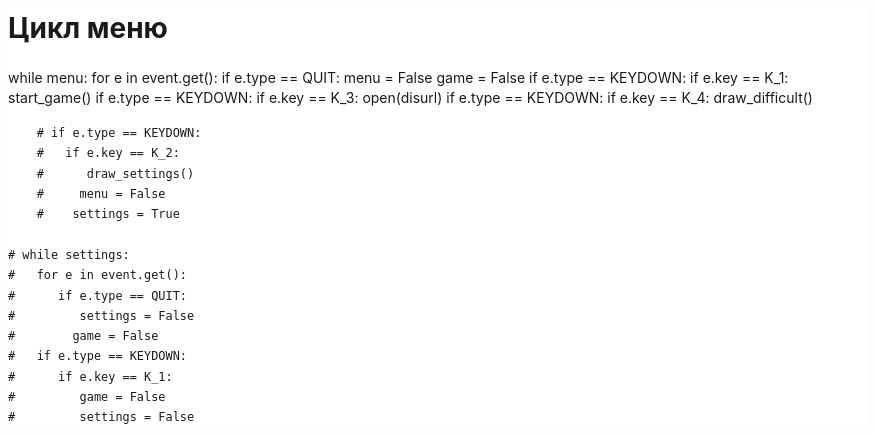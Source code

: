 # Цикл меню
while menu:
    for e in event.get():
        if e.type == QUIT:
            menu = False
            game = False
        if e.type == KEYDOWN:
            if e.key == K_1:
                start_game()
        if e.type == KEYDOWN:
            if e.key == K_3:
                open(disurl)
        if e.type == KEYDOWN:
            if e.key == K_4:
                draw_difficult()

                

        # if e.type == KEYDOWN:
        #   if e.key == K_2:
        #      draw_settings()
        #     menu = False
        #    settings = True

    # while settings:
    #   for e in event.get():
    #      if e.type == QUIT:
    #         settings = False
    #        game = False
    #   if e.type == KEYDOWN:
    #      if e.key == K_1:
    #         game = False
    #         settings = False
